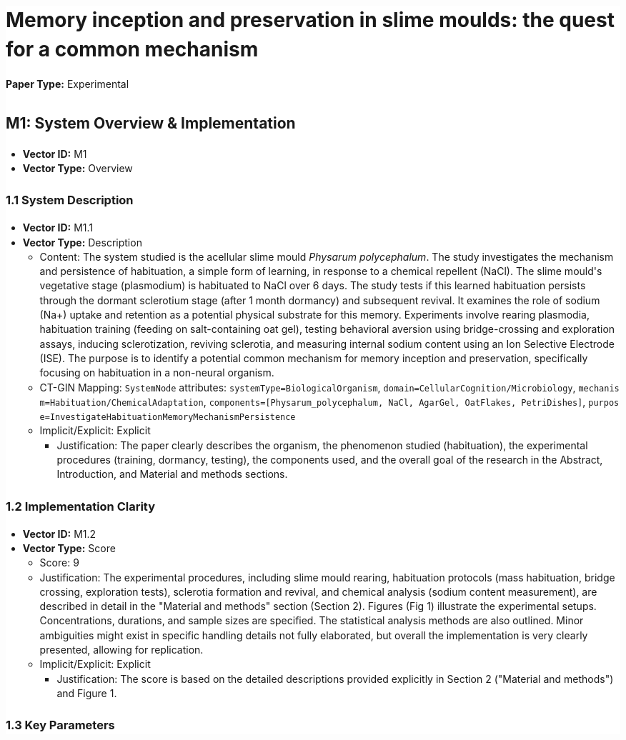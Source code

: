 # Memory inception and preservation in slime moulds: the quest for a common mechanism

__Paper Type:__ Experimental

## M1: System Overview & Implementation
*   **Vector ID:** M1
*   **Vector Type:** Overview

### **1.1 System Description**

*   **Vector ID:** M1.1
*   **Vector Type:** Description
    *   Content: The system studied is the acellular slime mould *Physarum polycephalum*. The study investigates the mechanism and persistence of habituation, a simple form of learning, in response to a chemical repellent (NaCl). The slime mould's vegetative stage (plasmodium) is habituated to NaCl over 6 days. The study tests if this learned habituation persists through the dormant sclerotium stage (after 1 month dormancy) and subsequent revival. It examines the role of sodium (Na+) uptake and retention as a potential physical substrate for this memory. Experiments involve rearing plasmodia, habituation training (feeding on salt-containing oat gel), testing behavioral aversion using bridge-crossing and exploration assays, inducing sclerotization, reviving sclerotia, and measuring internal sodium content using an Ion Selective Electrode (ISE). The purpose is to identify a potential common mechanism for memory inception and preservation, specifically focusing on habituation in a non-neural organism.
    *   CT-GIN Mapping: `SystemNode` attributes: `systemType=BiologicalOrganism`, `domain=CellularCognition/Microbiology`, `mechanism=Habituation/ChemicalAdaptation`, `components=[Physarum_polycephalum, NaCl, AgarGel, OatFlakes, PetriDishes]`, `purpose=InvestigateHabituationMemoryMechanismPersistence`
    *   Implicit/Explicit: Explicit
        *  Justification: The paper clearly describes the organism, the phenomenon studied (habituation), the experimental procedures (training, dormancy, testing), the components used, and the overall goal of the research in the Abstract, Introduction, and Material and methods sections.

### **1.2 Implementation Clarity**

*   **Vector ID:** M1.2
*   **Vector Type:** Score
    *   Score: 9
    *   Justification: The experimental procedures, including slime mould rearing, habituation protocols (mass habituation, bridge crossing, exploration tests), sclerotia formation and revival, and chemical analysis (sodium content measurement), are described in detail in the "Material and methods" section (Section 2). Figures (Fig 1) illustrate the experimental setups. Concentrations, durations, and sample sizes are specified. The statistical analysis methods are also outlined. Minor ambiguities might exist in specific handling details not fully elaborated, but overall the implementation is very clearly presented, allowing for replication.
    *   Implicit/Explicit: Explicit
        * Justification: The score is based on the detailed descriptions provided explicitly in Section 2 ("Material and methods") and Figure 1.

### **1.3 Key Parameters**
